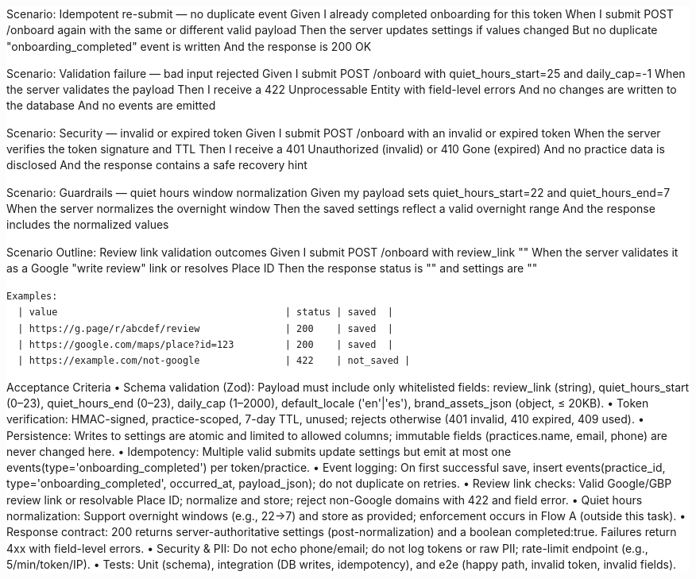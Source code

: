   Scenario: Idempotent re-submit — no duplicate event
    Given I already completed onboarding for this token
    When I submit POST /onboard again with the same or different valid payload
    Then the server updates settings if values changed
    But no duplicate "onboarding_completed" event is written
    And the response is 200 OK

  Scenario: Validation failure — bad input rejected
    Given I submit POST /onboard with quiet_hours_start=25 and daily_cap=-1
    When the server validates the payload
    Then I receive a 422 Unprocessable Entity with field-level errors
    And no changes are written to the database
    And no events are emitted

  Scenario: Security — invalid or expired token
    Given I submit POST /onboard with an invalid or expired token
    When the server verifies the token signature and TTL
    Then I receive a 401 Unauthorized (invalid) or 410 Gone (expired)
    And no practice data is disclosed
    And the response contains a safe recovery hint

  Scenario: Guardrails — quiet hours window normalization
    Given my payload sets quiet_hours_start=22 and quiet_hours_end=7
    When the server normalizes the overnight window
    Then the saved settings reflect a valid overnight range
    And the response includes the normalized values

  Scenario Outline: Review link validation outcomes
    Given I submit POST /onboard with review_link "<value>"
    When the server validates it as a Google "write review" link or resolves Place ID
    Then the response status is "<status>" and settings are "<saved>"

    Examples:
      | value                                        | status | saved  |
      | https://g.page/r/abcdef/review               | 200    | saved  |
      | https://google.com/maps/place?id=123         | 200    | saved  |
      | https://example.com/not-google               | 422    | not_saved |

Acceptance Criteria
	•	Schema validation (Zod): Payload must include only whitelisted fields:
review_link (string), quiet_hours_start (0–23), quiet_hours_end (0–23), daily_cap (1–2000), default_locale ('en'|'es'), brand_assets_json (object, ≤ 20KB).
	•	Token verification: HMAC-signed, practice-scoped, 7-day TTL, unused; rejects otherwise (401 invalid, 410 expired, 409 used).
	•	Persistence: Writes to settings are atomic and limited to allowed columns; immutable fields (practices.name, email, phone) are never changed here.
	•	Idempotency: Multiple valid submits update settings but emit at most one events(type='onboarding_completed') per token/practice.
	•	Event logging: On first successful save, insert events(practice_id, type='onboarding_completed', occurred_at, payload_json); do not duplicate on retries.
	•	Review link checks: Valid Google/GBP review link or resolvable Place ID; normalize and store; reject non-Google domains with 422 and field error.
	•	Quiet hours normalization: Support overnight windows (e.g., 22→7) and store as provided; enforcement occurs in Flow A (outside this task).
	•	Response contract: 200 returns server-authoritative settings (post-normalization) and a boolean completed:true. Failures return 4xx with field-level errors.
	•	Security & PII: Do not echo phone/email; do not log tokens or raw PII; rate-limit endpoint (e.g., 5/min/token/IP).
	•	Tests: Unit (schema), integration (DB writes, idempotency), and e2e (happy path, invalid token, invalid fields).
